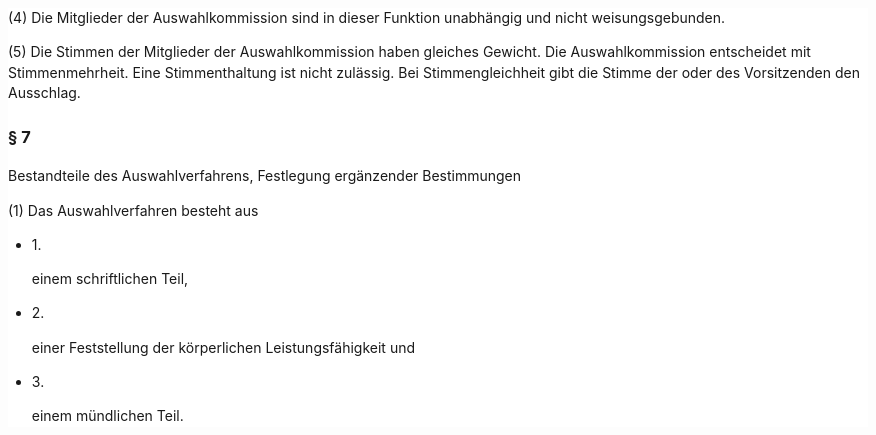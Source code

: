 <div class="jurAbsatz">

(4) Die Mitglieder der Auswahlkommission sind in dieser Funktion
unabhängig und nicht weisungsgebunden.

</div>

<div class="jurAbsatz">

(5) Die Stimmen der Mitglieder der Auswahlkommission haben gleiches
Gewicht. Die Auswahlkommission entscheidet mit Stimmenmehrheit. Eine
Stimmenthaltung ist nicht zulässig. Bei Stimmengleichheit gibt die
Stimme der oder des Vorsitzenden den Ausschlag.

</div>

</div>

</div>

</div>

<span id="BJNR326110017BJNE000800000.html"></span>

### § 7  
Bestandteile des Auswahlverfahrens, Festlegung ergänzender Bestimmungen

<div>

<div class="jnhtml">

<div>

<div class="jurAbsatz">

(1) Das Auswahlverfahren besteht aus

  - 1\.
    
    <div>
    
    einem schriftlichen Teil,
    
    </div>

  - 2\.
    
    <div>
    
    einer Feststellung der körperlichen Leistungsfähigkeit und
    
    </div>

  - 3\.
    
    <div>
    
    einem mündlichen Teil.
    
    </div>

</div>
